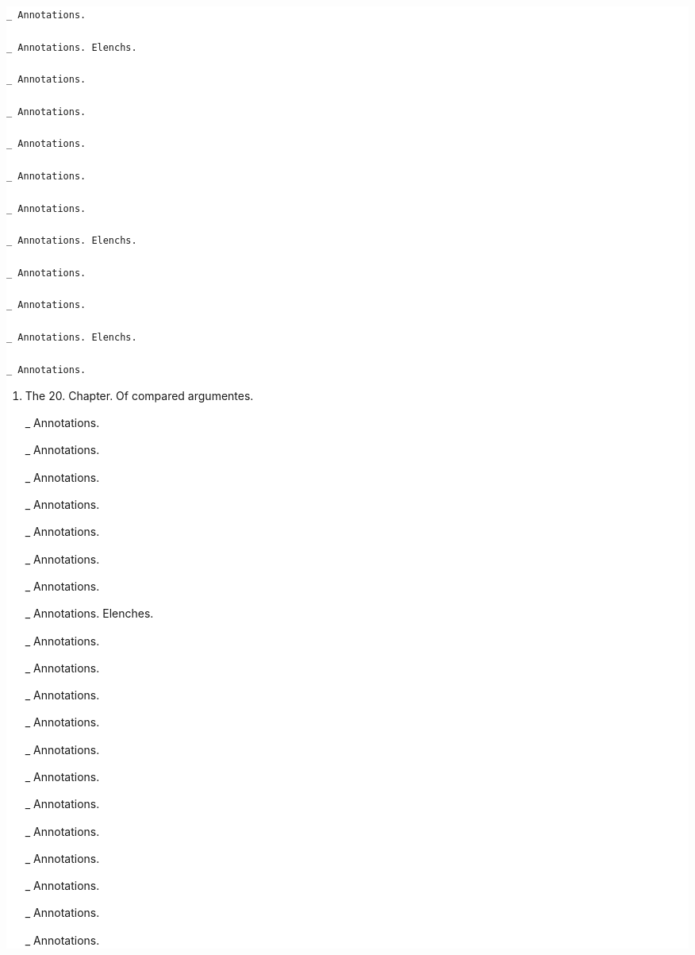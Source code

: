     _ Annotations.

    _ Annotations. Elenchs.

    _ Annotations.

    _ Annotations.

    _ Annotations.

    _ Annotations.

    _ Annotations.

    _ Annotations. Elenchs.

    _ Annotations.

    _ Annotations.

    _ Annotations. Elenchs.

    _ Annotations.

1. The 20. Chapter. Of compared argumentes.

    _ Annotations.

    _ Annotations.

    _ Annotations.

    _ Annotations.

    _ Annotations.

    _ Annotations.

    _ Annotations.

    _ Annotations. Elenches.

    _ Annotations.

    _ Annotations.

    _ Annotations.

    _ Annotations.

    _ Annotations.

    _ Annotations.

    _ Annotations.

    _ Annotations.

    _ Annotations.

    _ Annotations.

    _ Annotations.

    _ Annotations.
